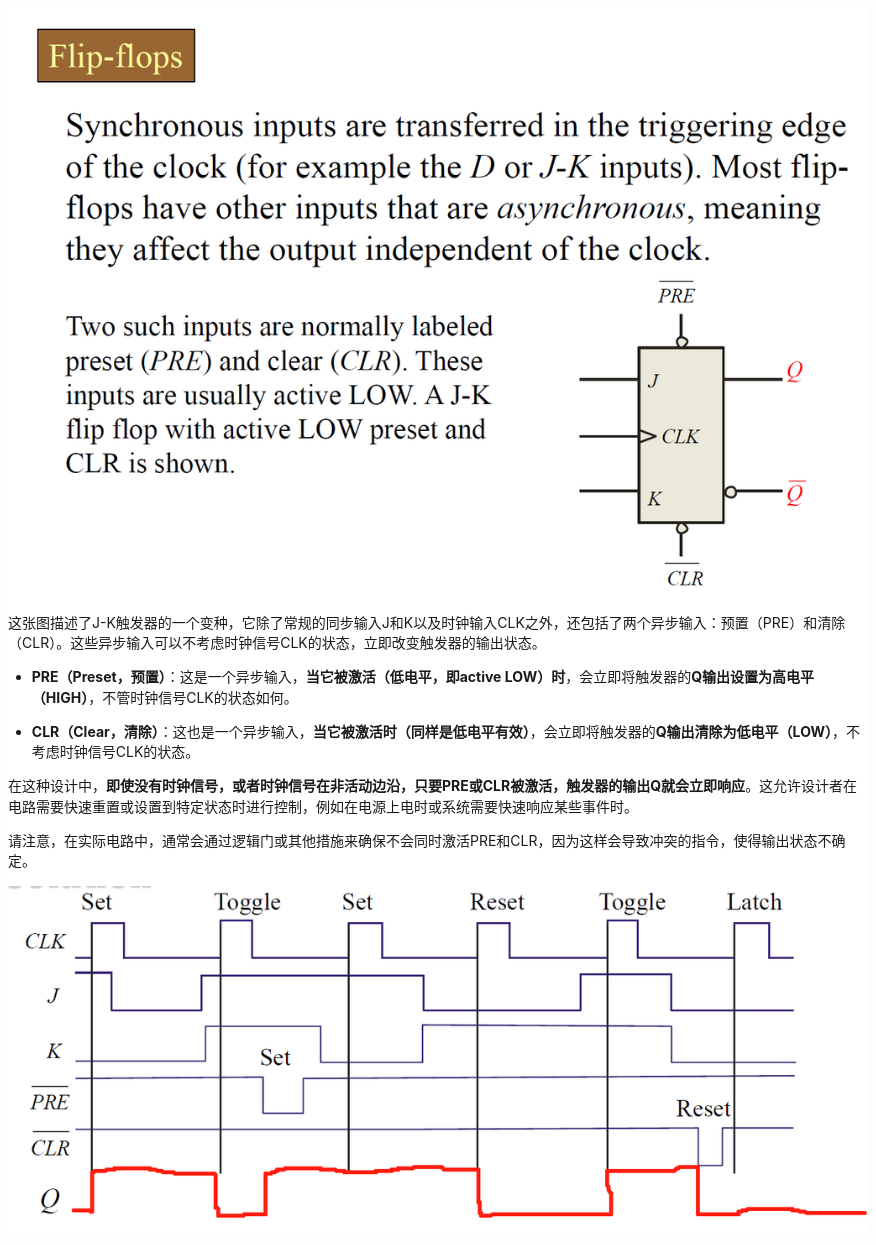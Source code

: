![image-20240407201049274](5_trigger.assets/image-20240407201049274.png)

这张图描述了J-K触发器的一个变种，它除了常规的同步输入J和K以及时钟输入CLK之外，还包括了两个异步输入：预置（PRE）和清除（CLR）。这些异步输入可以不考虑时钟信号CLK的状态，立即改变触发器的输出状态。

- **PRE（Preset，预置）**：这是一个异步输入，**当它被激活（低电平，即active LOW）时**，会立即将触发器的**Q输出设置为高电平（HIGH）**，不管时钟信号CLK的状态如何。

- **CLR（Clear，清除）**：这也是一个异步输入，**当它被激活时（同样是低电平有效）**，会立即将触发器的**Q输出清除为低电平（LOW）**，不考虑时钟信号CLK的状态。

在这种设计中，**即使没有时钟信号，或者时钟信号在非活动边沿，只要PRE或CLR被激活，触发器的输出Q就会立即响应**。这允许设计者在电路需要快速重置或设置到特定状态时进行控制，例如在电源上电时或系统需要快速响应某些事件时。

请注意，在实际电路中，通常会通过逻辑门或其他措施来确保不会同时激活PRE和CLR，因为这样会导致冲突的指令，使得输出状态不确定。



![image-20240517203034300](Ch7.assets/image-20240517203034300.png)
